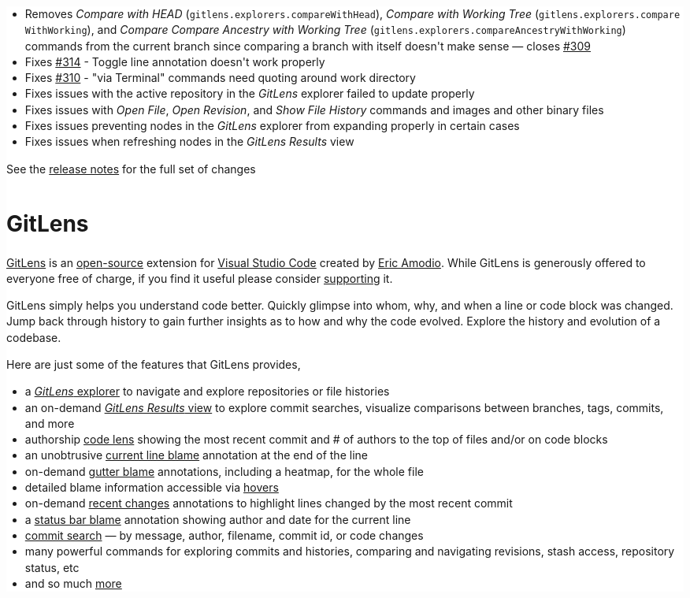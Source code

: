 - Removes *Compare with HEAD* (`gitlens.explorers.compareWithHead`), *Compare with Working Tree* (`gitlens.explorers.compareWithWorking`), and *Compare Compare Ancestry with Working Tree* (`gitlens.explorers.compareAncestryWithWorking`) commands from the current branch since comparing a branch with itself doesn't make sense &mdash; closes [#309](https://github.com/eamodio/vscode-gitlens/issues/309)
- Fixes [#314](https://github.com/eamodio/vscode-gitlens/issues/314) - Toggle line annotation doesn't work properly
- Fixes [#310](https://github.com/eamodio/vscode-gitlens/issues/310) - "via Terminal" commands need quoting around work directory
- Fixes issues with the active repository in the *GitLens* explorer failed to update properly
- Fixes issues with *Open File*, *Open Revision*, and *Show File History* commands and images and other binary files
- Fixes issues preventing nodes in the *GitLens* explorer from expanding properly in certain cases
- Fixes issues when refreshing nodes in the *GitLens Results* view

See the [release notes](https://github.com/eamodio/vscode-gitlens/blob/master/CHANGELOG.md "Open Release Notes") for the full set of changes

# GitLens

[GitLens](http://gitlens.amod.io "Learn more about GitLens") is an [open-source](https://github.com/eamodio/vscode-gitlens "Open GitLens on GitHub") extension for [Visual Studio Code](https://code.visualstudio.com) created by [Eric Amodio](http://www.amod.io "Learn more about Eric").
While GitLens is generously offered to everyone free of charge, if you find it useful please consider [supporting](#support-gitlens "Support GitLens") it.

GitLens simply helps you understand code better. Quickly glimpse into whom, why, and when a line or code block was changed. Jump back through history to gain further insights as to how and why the code evolved. Explore the history and evolution of a codebase.

Here are just some of the features that GitLens provides,
 - a [*GitLens* explorer](#gitlens-explorer "Jump to the GitLens explorer") to navigate and explore repositories or file histories
 - an on-demand [*GitLens Results* view](#gitlens-results-view "Jump to the GitLens Results view") to explore commit searches, visualize comparisons between branches, tags, commits, and more
 - authorship [code lens](#code-lens "Jump to the Code Lens") showing the most recent commit and # of authors to the top of files and/or on code blocks
 - an unobtrusive [current line blame](#current-line-blame "Jump to the Current Line Blame") annotation at the end of the line
 - on-demand [gutter blame](#gutter-blame "Jump to the Gutter Blame") annotations, including a heatmap, for the whole file
 - detailed blame information accessible via [hovers](#hovers "Jump to the Hovers")
 - on-demand [recent changes](#recent-changes "Jump to the Recent Changes") annotations to highlight lines changed by the most recent commit
 - a [status bar blame](#status-bar-blame "Jump to the Status Bar Blame") annotation showing author and date for the current line
 - [commit search](#commit-search "Jump to the Commit Search") &mdash; by message, author, filename, commit id, or code changes
 - many powerful commands for exploring commits and histories, comparing and navigating revisions, stash access, repository status, etc
- and so much [more](#features "Jump to Features")
